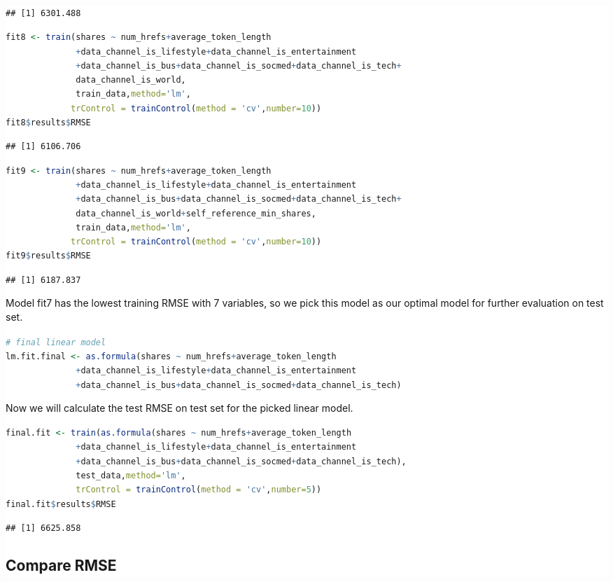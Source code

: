     ## [1] 6301.488

``` r
fit8 <- train(shares ~ num_hrefs+average_token_length
              +data_channel_is_lifestyle+data_channel_is_entertainment
              +data_channel_is_bus+data_channel_is_socmed+data_channel_is_tech+
              data_channel_is_world,
              train_data,method='lm',
             trControl = trainControl(method = 'cv',number=10))
fit8$results$RMSE
```

    ## [1] 6106.706

``` r
fit9 <- train(shares ~ num_hrefs+average_token_length
              +data_channel_is_lifestyle+data_channel_is_entertainment
              +data_channel_is_bus+data_channel_is_socmed+data_channel_is_tech+
              data_channel_is_world+self_reference_min_shares,
              train_data,method='lm',
             trControl = trainControl(method = 'cv',number=10))
fit9$results$RMSE
```

    ## [1] 6187.837

Model fit7 has the lowest training RMSE with 7 variables, so we pick
this model as our optimal model for further evaluation on test set.

``` r
# final linear model
lm.fit.final <- as.formula(shares ~ num_hrefs+average_token_length
              +data_channel_is_lifestyle+data_channel_is_entertainment
              +data_channel_is_bus+data_channel_is_socmed+data_channel_is_tech)
```

Now we will calculate the test RMSE on test set for the picked linear
model.

``` r
final.fit <- train(as.formula(shares ~ num_hrefs+average_token_length
              +data_channel_is_lifestyle+data_channel_is_entertainment
              +data_channel_is_bus+data_channel_is_socmed+data_channel_is_tech),
              test_data,method='lm',
              trControl = trainControl(method = 'cv',number=5))
final.fit$results$RMSE
```

    ## [1] 6625.858

## Compare RMSE
